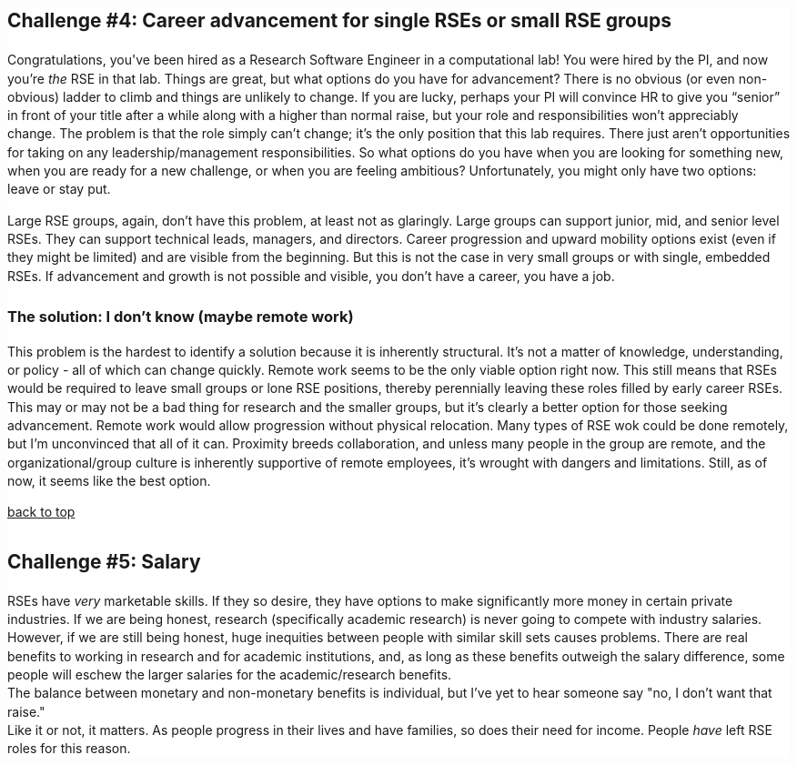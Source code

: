 ## Challenge #4: Career advancement for single RSEs or small RSE groups

Congratulations, you've been hired as a Research Software Engineer in a computational lab!
You were hired by the PI, and now you’re *the* RSE in that lab.
Things are great, but what options do you have for advancement?
There is no obvious (or even non-obvious) ladder to climb and things are unlikely to change.
If you are lucky, perhaps your PI will convince HR to give you “senior” in front of your title after a while along with a higher than normal raise, but your role and responsibilities won’t appreciably change.
The problem is that the role simply can’t change; it’s the only position that this lab requires.
There just aren’t opportunities for taking on any leadership/management responsibilities.
So what options do you have when you are looking for something new, when you are ready for a new challenge, or when you are feeling ambitious?
Unfortunately, you might only have two options: leave or stay put.

Large RSE groups, again, don’t have this problem, at least not as glaringly.
Large groups can support junior, mid, and senior level RSEs.
They can support technical leads, managers, and directors.
Career progression and upward mobility options exist (even if they might be limited) and are visible from the beginning.
But this is not the case in very small groups or with single, embedded RSEs.
If advancement and growth is not possible and visible, you don’t have a career, you have a job.

### The solution: I don’t know (maybe remote work)

This problem is the hardest to identify a solution because it is inherently structural.
It’s not a matter of knowledge, understanding, or policy - all of which can change quickly.
Remote work seems to be the only viable option right now.
This still means that RSEs would be required to leave small groups or lone RSE positions, thereby perennially leaving these roles filled by early career RSEs.
This may or may not be a bad thing for research and the smaller groups, but it’s clearly a better option for those seeking advancement.
Remote work would allow progression without physical relocation.
Many types of RSE wok could be done remotely, but I’m unconvinced that all of it can.
Proximity breeds collaboration, and unless many people in the group are remote, and the organizational/group culture is inherently supportive of remote employees, it’s wrought with dangers and limitations.
Still, as of now, it seems like the best option.

[back to top](#toc)
<a name="challenge_5"/>

## Challenge #5: Salary

RSEs have *very* marketable skills.
If they so desire, they have options to make significantly more money in certain private industries.
If we are being honest, research (specifically academic research) is never going to compete with industry salaries.
However, if we are still being honest, huge inequities between people with similar skill sets causes problems.
There are real benefits to working in research and for academic institutions, and, as long as these benefits outweigh the salary difference, some people will eschew the larger salaries for the academic/research benefits.  
The balance between monetary and non-monetary benefits is individual, but I’ve yet to hear someone say "no, I don’t want that raise."  
Like it or not, it matters.
As people progress in their lives and have families, so does their need for income.
People _have_ left RSE roles for this reason.
